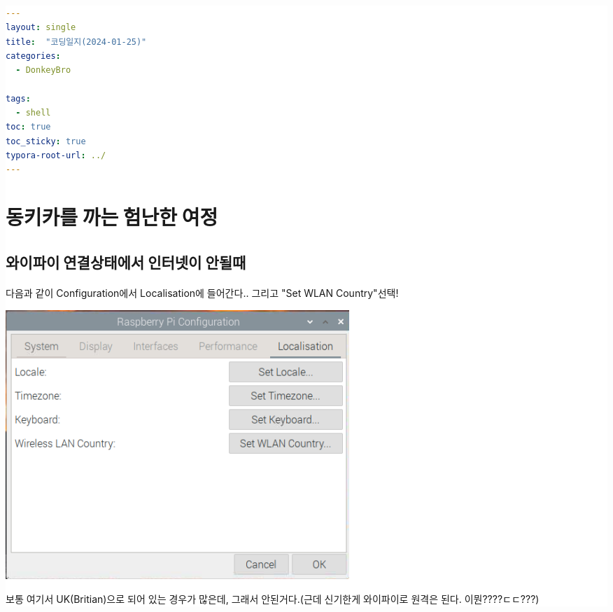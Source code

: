 ```yaml
---
layout: single
title:  "코딩일지(2024-01-25)"
categories: 
  - DonkeyBro

tags:
  - shell
toc: true
toc_sticky: true
typora-root-url: ../
---
```





# 동키카를 까는 험난한 여정




## 와이파이 연결상태에서 인터넷이 안될때

다음과 같이 Configuration에서 Localisation에 들어간다.. 그리고 "Set WLAN Country"선택!

![image-20240125130653507](/images/2024-01-25-codinglog(26)/image-20240125130653507.png)

보통 여기서 UK(Britian)으로 되어 있는 경우가 많은데, 그래서 안된거다.(근데 신기한게 와이파이로 원격은 된다. 이뭔????ㄷㄷ???)
